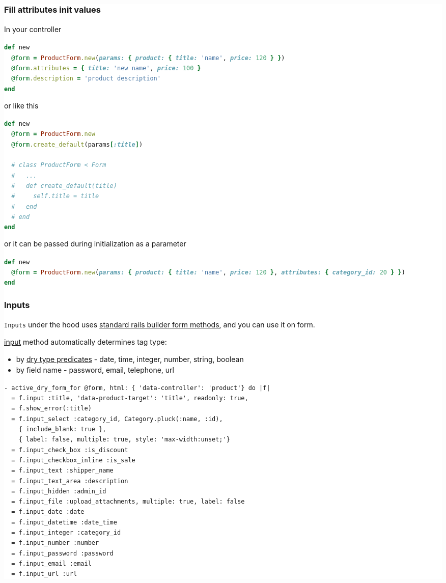 ### Fill attributes init values

In your controller

```ruby
def new
  @form = ProductForm.new(params: { product: { title: 'name', price: 120 } })
  @form.attributes = { title: 'new name', price: 100 }
  @form.description = 'product description'
end
```

or like this

```ruby
def new
  @form = ProductForm.new
  @form.create_default(params[:title])

  # class ProductForm < Form
  #   ...
  #   def create_default(title)
  #     self.title = title
  #   end
  # end
end
```
or it can be passed during initialization as a parameter

```ruby
def new
  @form = ProductForm.new(params: { product: { title: 'name', price: 120 }, attributes: { category_id: 20 } })
end
```

### Inputs

`Inputs` under the hood uses [standard rails builder form methods](https://api.rubyonrails.org/classes/ActionView/Helpers/FormBuilder.html#method-i-text_area), and you can use it on form.

[input](https://github.com/corp-gp/active_dry_form/blob/master/lib/active_dry_form/builder.rb#L97) method automatically determines tag type:

- by [dry type predicates](https://dry-rb.org/gems/dry-schema/main/basics/built-in-predicates/) - date, time, integer, number, string, boolean
- by field name - password, email, telephone, url

```slim
- active_dry_form_for @form, html: { 'data-controller': 'product'} do |f|
  = f.input :title, 'data-product-target': 'title', readonly: true,
  = f.show_error(:title)
  = f.input_select :category_id, Category.pluck(:name, :id),
    { include_blank: true },
    { label: false, multiple: true, style: 'max-width:unset;'}
  = f.input_check_box :is_discount
  = f.input_checkbox_inline :is_sale
  = f.input_text :shipper_name
  = f.input_text_area :description
  = f.input_hidden :admin_id
  = f.input_file :upload_attachments, multiple: true, label: false
  = f.input_date :date
  = f.input_datetime :date_time
  = f.input_integer :category_id
  = f.input_number :number
  = f.input_password :password
  = f.input_email :email
  = f.input_url :url
```
